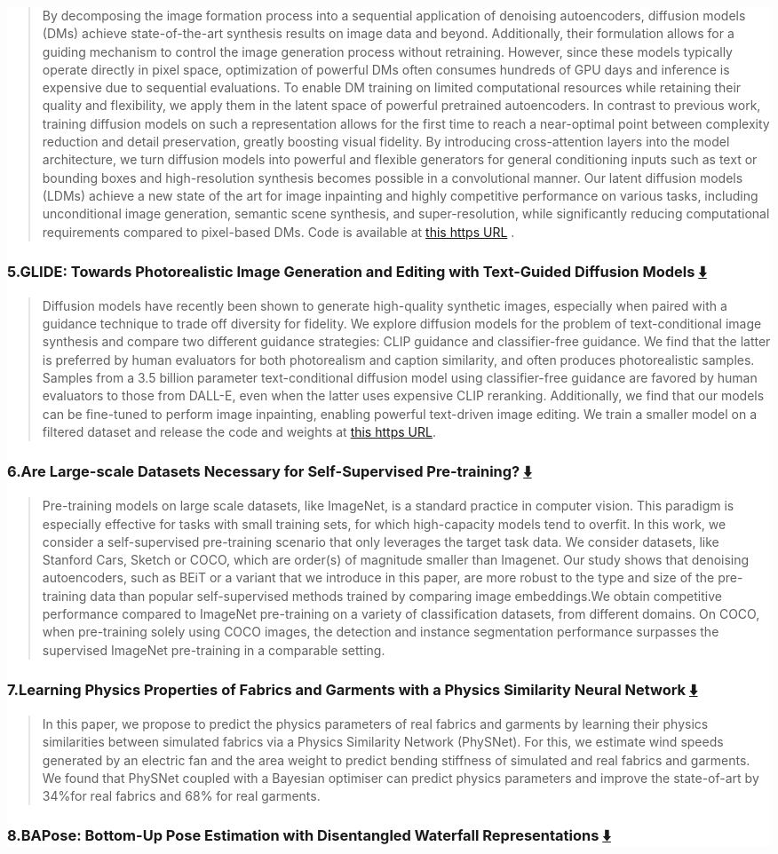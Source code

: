 >  By decomposing the image formation process into a sequential application of denoising autoencoders, diffusion models (DMs) achieve state-of-the-art synthesis results on image data and beyond. Additionally, their formulation allows for a guiding mechanism to control the image generation process without retraining. However, since these models typically operate directly in pixel space, optimization of powerful DMs often consumes hundreds of GPU days and inference is expensive due to sequential evaluations. To enable DM training on limited computational resources while retaining their quality and flexibility, we apply them in the latent space of powerful pretrained autoencoders. In contrast to previous work, training diffusion models on such a representation allows for the first time to reach a near-optimal point between complexity reduction and detail preservation, greatly boosting visual fidelity. By introducing cross-attention layers into the model architecture, we turn diffusion models into powerful and flexible generators for general conditioning inputs such as text or bounding boxes and high-resolution synthesis becomes possible in a convolutional manner. Our latent diffusion models (LDMs) achieve a new state of the art for image inpainting and highly competitive performance on various tasks, including unconditional image generation, semantic scene synthesis, and super-resolution, while significantly reducing computational requirements compared to pixel-based DMs. Code is available at <a class="link-external link-https" href="https://github.com/CompVis/latent-diffusion" rel="external noopener nofollow">this https URL</a> .      
### 5.GLIDE: Towards Photorealistic Image Generation and Editing with Text-Guided Diffusion Models  [ :arrow_down: ](https://arxiv.org/pdf/2112.10741.pdf)
>  Diffusion models have recently been shown to generate high-quality synthetic images, especially when paired with a guidance technique to trade off diversity for fidelity. We explore diffusion models for the problem of text-conditional image synthesis and compare two different guidance strategies: CLIP guidance and classifier-free guidance. We find that the latter is preferred by human evaluators for both photorealism and caption similarity, and often produces photorealistic samples. Samples from a 3.5 billion parameter text-conditional diffusion model using classifier-free guidance are favored by human evaluators to those from DALL-E, even when the latter uses expensive CLIP reranking. Additionally, we find that our models can be fine-tuned to perform image inpainting, enabling powerful text-driven image editing. We train a smaller model on a filtered dataset and release the code and weights at <a class="link-external link-https" href="https://github.com/openai/glide-text2im" rel="external noopener nofollow">this https URL</a>.      
### 6.Are Large-scale Datasets Necessary for Self-Supervised Pre-training?  [ :arrow_down: ](https://arxiv.org/pdf/2112.10740.pdf)
>  Pre-training models on large scale datasets, like ImageNet, is a standard practice in computer vision. This paradigm is especially effective for tasks with small training sets, for which high-capacity models tend to overfit. In this work, we consider a self-supervised pre-training scenario that only leverages the target task data. We consider datasets, like Stanford Cars, Sketch or COCO, which are order(s) of magnitude smaller than Imagenet. Our study shows that denoising autoencoders, such as BEiT or a variant that we introduce in this paper, are more robust to the type and size of the pre-training data than popular self-supervised methods trained by comparing image embeddings.We obtain competitive performance compared to ImageNet pre-training on a variety of classification datasets, from different domains. On COCO, when pre-training solely using COCO images, the detection and instance segmentation performance surpasses the supervised ImageNet pre-training in a comparable setting.      
### 7.Learning Physics Properties of Fabrics and Garments with a Physics Similarity Neural Network  [ :arrow_down: ](https://arxiv.org/pdf/2112.10727.pdf)
>  In this paper, we propose to predict the physics parameters of real fabrics and garments by learning their physics similarities between simulated fabrics via a Physics Similarity Network (PhySNet). For this, we estimate wind speeds generated by an electric fan and the area weight to predict bending stiffness of simulated and real fabrics and garments. We found that PhySNet coupled with a Bayesian optimiser can predict physics parameters and improve the state-of-art by 34%for real fabrics and 68% for real garments.      
### 8.BAPose: Bottom-Up Pose Estimation with Disentangled Waterfall Representations  [ :arrow_down: ](https://arxiv.org/pdf/2112.10716.pdf)